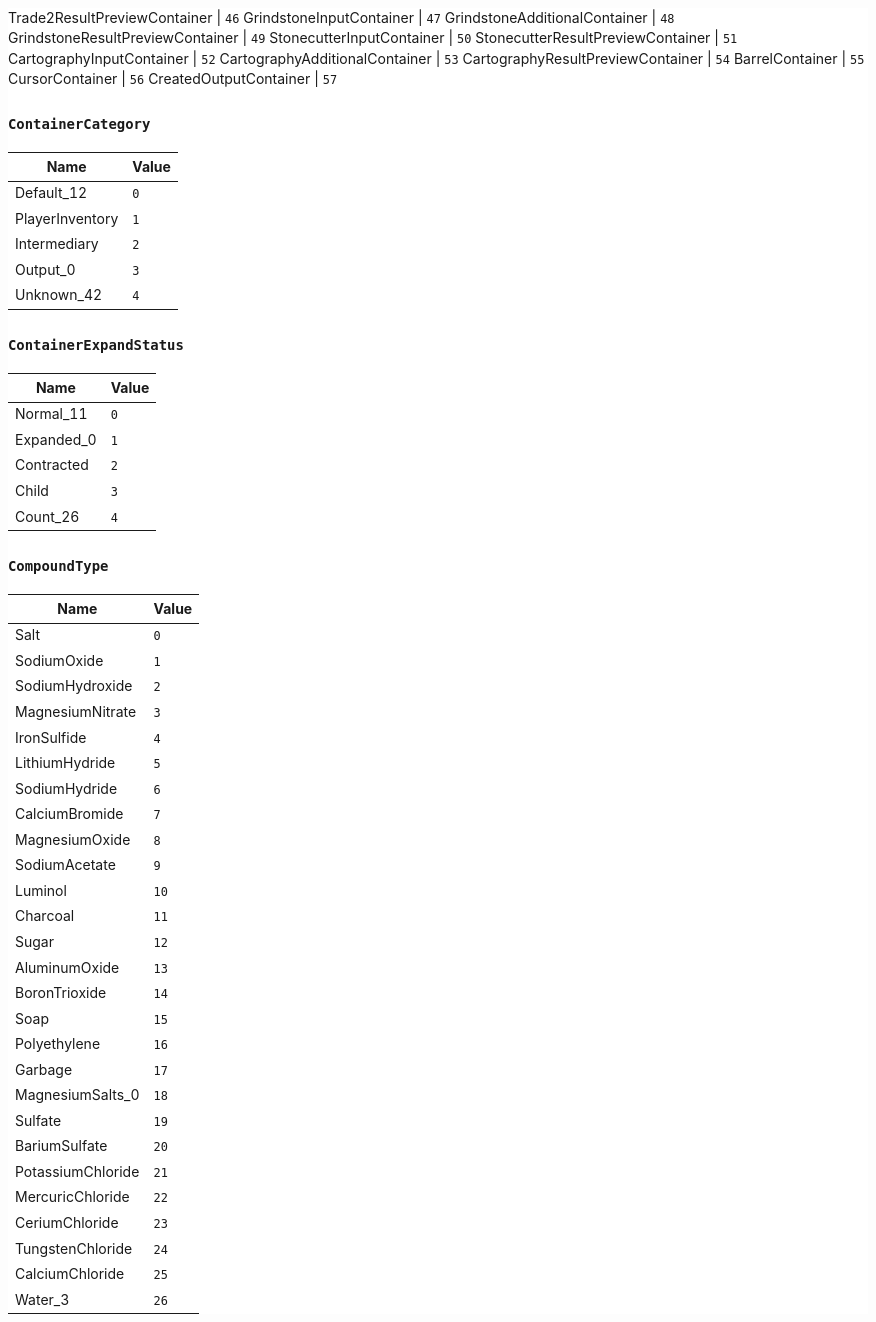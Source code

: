 Trade2ResultPreviewContainer | `46`
GrindstoneInputContainer | `47`
GrindstoneAdditionalContainer | `48`
GrindstoneResultPreviewContainer | `49`
StonecutterInputContainer | `50`
StonecutterResultPreviewContainer | `51`
CartographyInputContainer | `52`
CartographyAdditionalContainer | `53`
CartographyResultPreviewContainer | `54`
BarrelContainer | `55`
CursorContainer | `56`
CreatedOutputContainer | `57`


### `ContainerCategory`
Name | Value
-|-
Default_12 | `0`
PlayerInventory | `1`
Intermediary | `2`
Output_0 | `3`
Unknown_42 | `4`


### `ContainerExpandStatus`
Name | Value
-|-
Normal_11 | `0`
Expanded_0 | `1`
Contracted | `2`
Child | `3`
Count_26 | `4`


### `CompoundType`
Name | Value
-|-
Salt | `0`
SodiumOxide | `1`
SodiumHydroxide | `2`
MagnesiumNitrate | `3`
IronSulfide | `4`
LithiumHydride | `5`
SodiumHydride | `6`
CalciumBromide | `7`
MagnesiumOxide | `8`
SodiumAcetate | `9`
Luminol | `10`
Charcoal | `11`
Sugar | `12`
AluminumOxide | `13`
BoronTrioxide | `14`
Soap | `15`
Polyethylene | `16`
Garbage | `17`
MagnesiumSalts_0 | `18`
Sulfate | `19`
BariumSulfate | `20`
PotassiumChloride | `21`
MercuricChloride | `22`
CeriumChloride | `23`
TungstenChloride | `24`
CalciumChloride | `25`
Water_3 | `26`